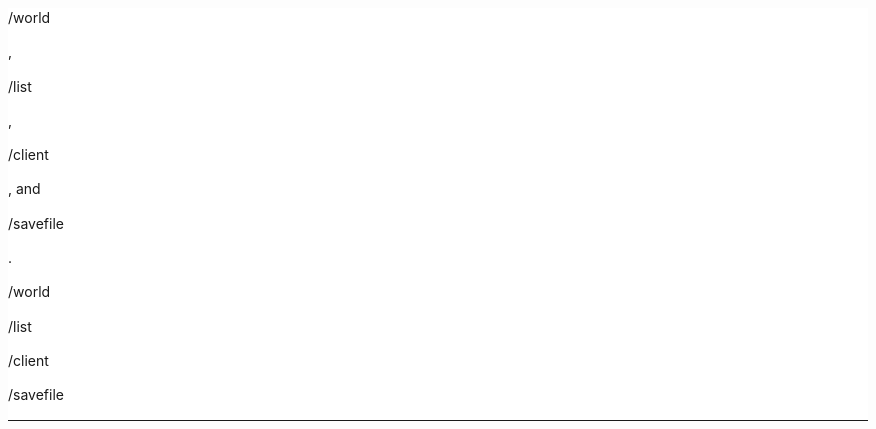  /world
 
 ,
 
 /list
 
 ,
 
 /client
 
 , and
 
 /savefile
 
 .




 /world


 /list


 /client


 /savefile



---


